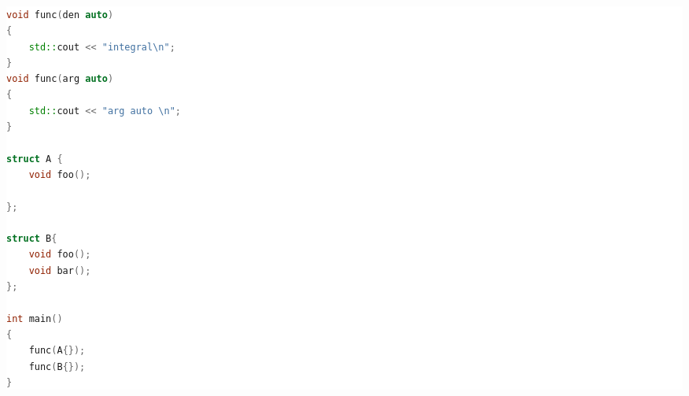 ```c++
void func(den auto)
{
    std::cout << "integral\n";
}
void func(arg auto)
{
    std::cout << "arg auto \n";
}

struct A {
    void foo();
    
};

struct B{
    void foo();
    void bar();    
};

int main()
{
    func(A{});
    func(B{});
}
```
